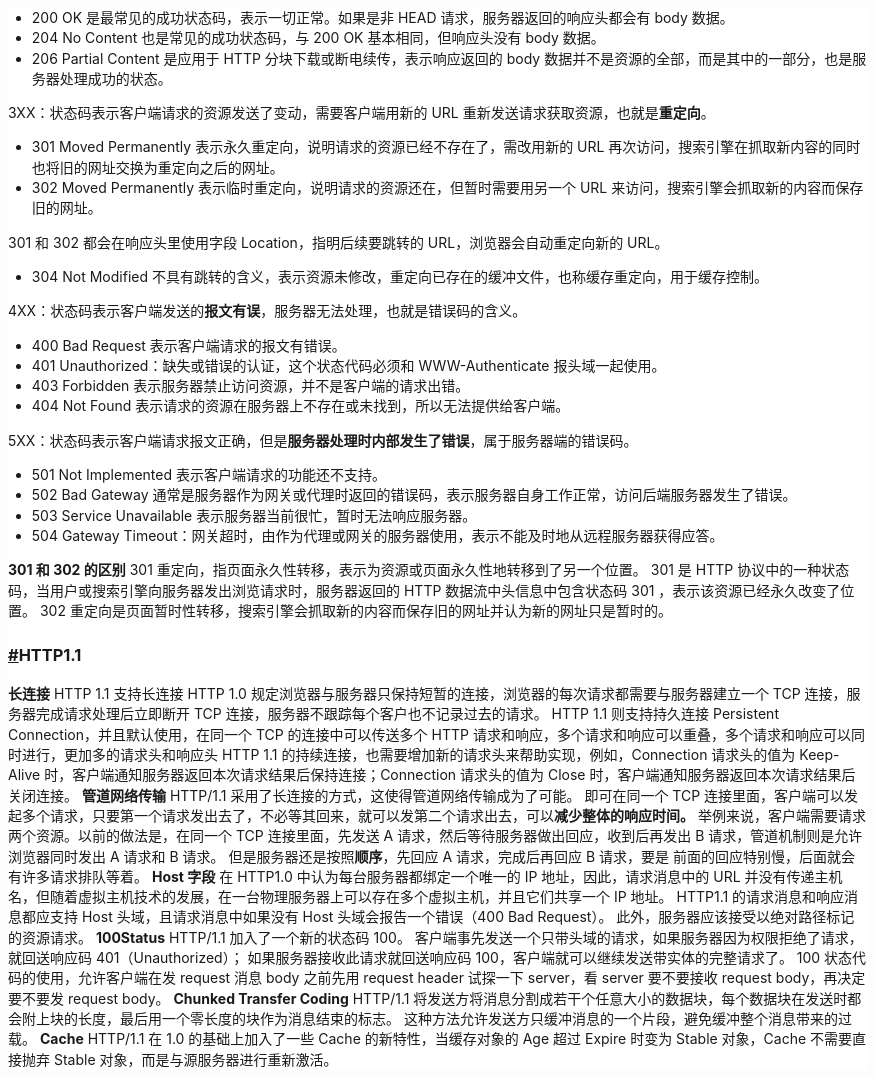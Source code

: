 - 200 OK 是最常见的成功状态码，表示一切正常。如果是非 HEAD 请求，服务器返回的响应头都会有 body 数据。
- 204 No Content 也是常见的成功状态码，与 200 OK 基本相同，但响应头没有 body 数据。
- 206 Partial Content 是应用于 HTTP 分块下载或断电续传，表示响应返回的 body 数据并不是资源的全部，而是其中的一部分，也是服务器处理成功的状态。

3XX：状态码表示客户端请求的资源发送了变动，需要客户端用新的 URL 重新发送请求获取资源，也就是**重定向**。

- 301 Moved Permanently 表示永久重定向，说明请求的资源已经不存在了，需改用新的 URL 再次访问，搜索引擎在抓取新内容的同时也将旧的网址交换为重定向之后的网址。
- 302 Moved Permanently 表示临时重定向，说明请求的资源还在，但暂时需要用另一个 URL 来访问，搜索引擎会抓取新的内容而保存旧的网址。

301 和 302 都会在响应头里使用字段 Location，指明后续要跳转的 URL，浏览器会自动重定向新的 URL。

- 304 Not Modified 不具有跳转的含义，表示资源未修改，重定向已存在的缓冲文件，也称缓存重定向，用于缓存控制。

4XX：状态码表示客户端发送的**报文有误**，服务器无法处理，也就是错误码的含义。

- 400 Bad Request 表示客户端请求的报文有错误。
- 401 Unauthorized：缺失或错误的认证，这个状态代码必须和 WWW-Authenticate 报头域一起使用。
- 403 Forbidden 表示服务器禁止访问资源，并不是客户端的请求出错。
- 404 Not Found 表示请求的资源在服务器上不存在或未找到，所以无法提供给客户端。

5XX：状态码表示客户端请求报文正确，但是**服务器处理时内部发生了错误**，属于服务器端的错误码。

- 501 Not Implemented 表示客户端请求的功能还不支持。
- 502 Bad Gateway 通常是服务器作为网关或代理时返回的错误码，表示服务器自身工作正常，访问后端服务器发生了错误。
- 503 Service Unavailable 表示服务器当前很忙，暂时无法响应服务器。
- 504 Gateway Timeout：网关超时，由作为代理或网关的服务器使用，表示不能及时地从远程服务器获得应答。

**301 和 302 的区别**
301 重定向，指页面永久性转移，表示为资源或页面永久性地转移到了另一个位置。
301 是 HTTP 协议中的一种状态码，当用户或搜索引擎向服务器发出浏览请求时，服务器返回的 HTTP 数据流中头信息中包含状态码 301 ，表示该资源已经永久改变了位置。
302 重定向是页面暂时性转移，搜索引擎会抓取新的内容而保存旧的网址并认为新的网址只是暂时的。

### [#](https://javabetter.cn/cs/wangluo.html#http1-1)HTTP1.1

**长连接**
HTTP 1.1 支持长连接
HTTP 1.0 规定浏览器与服务器只保持短暂的连接，浏览器的每次请求都需要与服务器建立一个 TCP 连接，服务器完成请求处理后立即断开 TCP 连接，服务器不跟踪每个客户也不记录过去的请求。
HTTP 1.1 则支持持久连接 Persistent Connection，并且默认使用，在同一个 TCP 的连接中可以传送多个 HTTP 请求和响应，多个请求和响应可以重叠，多个请求和响应可以同时进行，更加多的请求头和响应头
HTTP 1.1 的持续连接，也需要增加新的请求头来帮助实现，例如，Connection 请求头的值为 Keep-Alive 时，客户端通知服务器返回本次请求结果后保持连接；Connection 请求头的值为 Close 时，客户端通知服务器返回本次请求结果后关闭连接。
**管道网络传输**
HTTP/1.1 采用了长连接的方式，这使得管道网络传输成为了可能。
即可在同一个 TCP 连接里面，客户端可以发起多个请求，只要第一个请求发出去了，不必等其回来，就可以发第二个请求出去，可以**减少整体的响应时间。**
举例来说，客户端需要请求两个资源。以前的做法是，在同一个 TCP 连接里面，先发送 A 请求，然后等待服务器做出回应，收到后再发出 B 请求，管道机制则是允许浏览器同时发出 A 请求和 B 请求。
但是服务器还是按照**顺序**，先回应 A 请求，完成后再回应 B 请求，要是 前面的回应特别慢，后面就会有许多请求排队等着。
**Host 字段**
在 HTTP1.0 中认为每台服务器都绑定一个唯一的 IP 地址，因此，请求消息中的 URL 并没有传递主机名，但随着虚拟主机技术的发展，在一台物理服务器上可以存在多个虚拟主机，并且它们共享一个 IP 地址。
HTTP1.1 的请求消息和响应消息都应支持 Host 头域，且请求消息中如果没有 Host 头域会报告一个错误（400 Bad Request）。
此外，服务器应该接受以绝对路径标记的资源请求。
**100Status**
HTTP/1.1 加入了一个新的状态码 100。
客户端事先发送一个只带头域的请求，如果服务器因为权限拒绝了请求，就回送响应码 401（Unauthorized）；
如果服务器接收此请求就回送响应码 100，客户端就可以继续发送带实体的完整请求了。
100 状态代码的使用，允许客户端在发 request 消息 body 之前先用 request header 试探一下 server，看 server 要不要接收 request body，再决定要不要发 request body。
**Chunked Transfer Coding**
HTTP/1.1 将发送方将消息分割成若干个任意大小的数据块，每个数据块在发送时都会附上块的长度，最后用一个零长度的块作为消息结束的标志。
这种方法允许发送方只缓冲消息的一个片段，避免缓冲整个消息带来的过载。
**Cache**
HTTP/1.1 在 1.0 的基础上加入了一些 Cache 的新特性，当缓存对象的 Age 超过 Expire 时变为 Stable 对象，Cache 不需要直接抛弃 Stable 对象，而是与源服务器进行重新激活。
